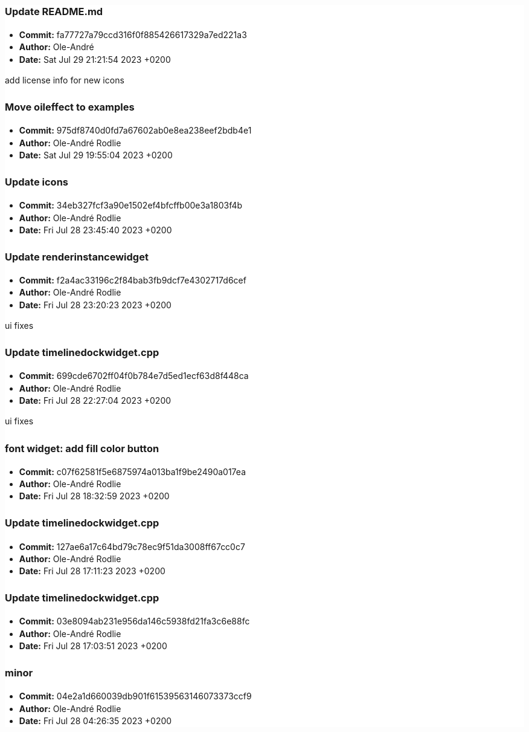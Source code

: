 ### Update README.md
* **Commit:** fa77727a79ccd316f0f885426617329a7ed221a3
* **Author:** Ole-André
* **Date:** Sat Jul 29 21:21:54 2023 +0200

add license info for new icons
### Move oileffect to examples
* **Commit:** 975df8740d0fd7a67602ab0e8ea238eef2bdb4e1
* **Author:** Ole-André Rodlie
* **Date:** Sat Jul 29 19:55:04 2023 +0200


### Update icons
* **Commit:** 34eb327fcf3a90e1502ef4bfcffb00e3a1803f4b
* **Author:** Ole-André Rodlie
* **Date:** Fri Jul 28 23:45:40 2023 +0200


### Update renderinstancewidget
* **Commit:** f2a4ac33196c2f84bab3fb9dcf7e4302717d6cef
* **Author:** Ole-André Rodlie
* **Date:** Fri Jul 28 23:20:23 2023 +0200

ui fixes

### Update timelinedockwidget.cpp
* **Commit:** 699cde6702ff04f0b784e7d5ed1ecf63d8f448ca
* **Author:** Ole-André Rodlie
* **Date:** Fri Jul 28 22:27:04 2023 +0200

ui fixes

### font widget: add fill color button
* **Commit:** c07f62581f5e6875974a013ba1f9be2490a017ea
* **Author:** Ole-André Rodlie
* **Date:** Fri Jul 28 18:32:59 2023 +0200


### Update timelinedockwidget.cpp
* **Commit:** 127ae6a17c64bd79c78ec9f51da3008ff67cc0c7
* **Author:** Ole-André Rodlie
* **Date:** Fri Jul 28 17:11:23 2023 +0200


### Update timelinedockwidget.cpp
* **Commit:** 03e8094ab231e956da146c5938fd21fa3c6e88fc
* **Author:** Ole-André Rodlie
* **Date:** Fri Jul 28 17:03:51 2023 +0200


### minor
* **Commit:** 04e2a1d660039db901f61539563146073373ccf9
* **Author:** Ole-André Rodlie
* **Date:** Fri Jul 28 04:26:35 2023 +0200
